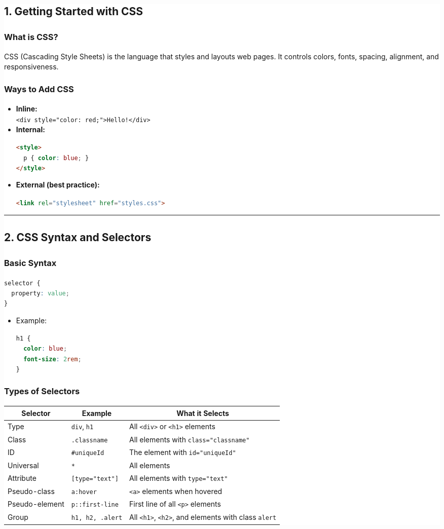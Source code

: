 
## 1. Getting Started with CSS

### What is CSS?
CSS (Cascading Style Sheets) is the language that styles and layouts web pages. It controls colors, fonts, spacing, alignment, and responsiveness.

### Ways to Add CSS

- **Inline:**  
  `<div style="color: red;">Hello!</div>`
- **Internal:**  
  ```html
  <style>
    p { color: blue; }
  </style>
  ```
- **External (best practice):**  
  ```html
  <link rel="stylesheet" href="styles.css">
  ```

---

## 2. CSS Syntax and Selectors

### Basic Syntax
```css
selector {
  property: value;
}
```
- Example:
  ```css
  h1 {
    color: blue;
    font-size: 2rem;
  }
  ```

### Types of Selectors

| Selector         | Example             | What it Selects                                    |
|------------------|---------------------|----------------------------------------------------|
| Type             | `div`, `h1`         | All `<div>` or `<h1>` elements                     |
| Class            | `.classname`        | All elements with `class="classname"`              |
| ID               | `#uniqueId`         | The element with `id="uniqueId"`                   |
| Universal        | `*`                 | All elements                                       |
| Attribute        | `[type="text"]`     | All elements with `type="text"`                    |
| Pseudo-class     | `a:hover`           | `<a>` elements when hovered                        |
| Pseudo-element   | `p::first-line`     | First line of all `<p>` elements                   |
| Group            | `h1, h2, .alert`    | All `<h1>`, `<h2>`, and elements with class `alert`|
